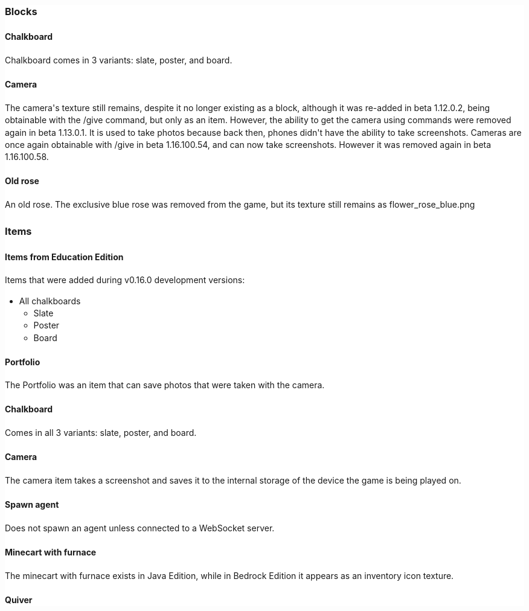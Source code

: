 ### Blocks
#### Chalkboard
Chalkboard comes in 3 variants: slate, poster, and board.

#### Camera
The camera's texture still remains, despite it no longer existing as a block, although it was re-added in beta 1.12.0.2, being obtainable with the /give command, but only as an item. However, the ability to get the camera using commands were removed again in beta 1.13.0.1. It is used to take photos because back then, phones didn't have the ability to take screenshots. Cameras are once again obtainable with /give in beta 1.16.100.54, and can now take screenshots. However it was removed again in beta 1.16.100.58.

#### Old rose
An old rose.
The exclusive blue rose was removed from the game, but its texture still remains as flower_rose_blue.png

### Items
#### Items from Education Edition
Items that were added during v0.16.0 development versions:

- All chalkboards
	- Slate
	- Poster
	- Board

#### Portfolio

The 
Portfolio was an item that can save photos that were taken with the camera.

#### Chalkboard
  

Comes in all 3 variants: slate, poster, and board.

#### Camera
The camera item takes a screenshot and saves it to the internal storage of the device the game is being played on.

#### Spawn agent


Does not spawn an agent unless connected to a WebSocket server.

#### Minecart with furnace


The minecart with furnace exists in Java Edition, while in Bedrock Edition it appears as an inventory icon texture.

#### Quiver

